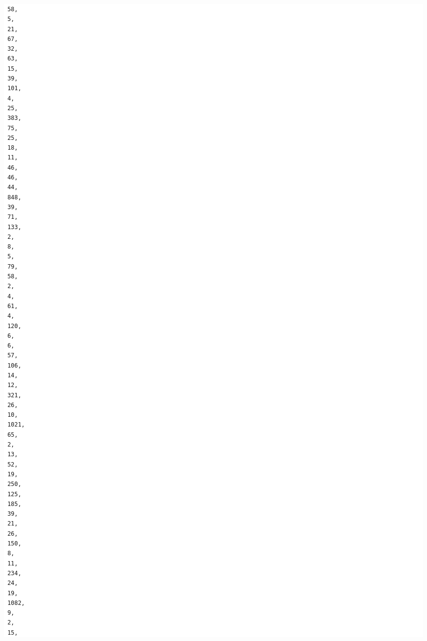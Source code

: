      58,
     5,
     21,
     67,
     32,
     63,
     15,
     39,
     101,
     4,
     25,
     383,
     75,
     25,
     18,
     11,
     46,
     46,
     44,
     848,
     39,
     71,
     133,
     2,
     8,
     5,
     79,
     58,
     2,
     4,
     61,
     4,
     120,
     6,
     6,
     57,
     106,
     14,
     12,
     321,
     26,
     10,
     1021,
     65,
     2,
     13,
     52,
     19,
     250,
     125,
     185,
     39,
     21,
     26,
     150,
     8,
     11,
     234,
     24,
     19,
     1082,
     9,
     2,
     15,